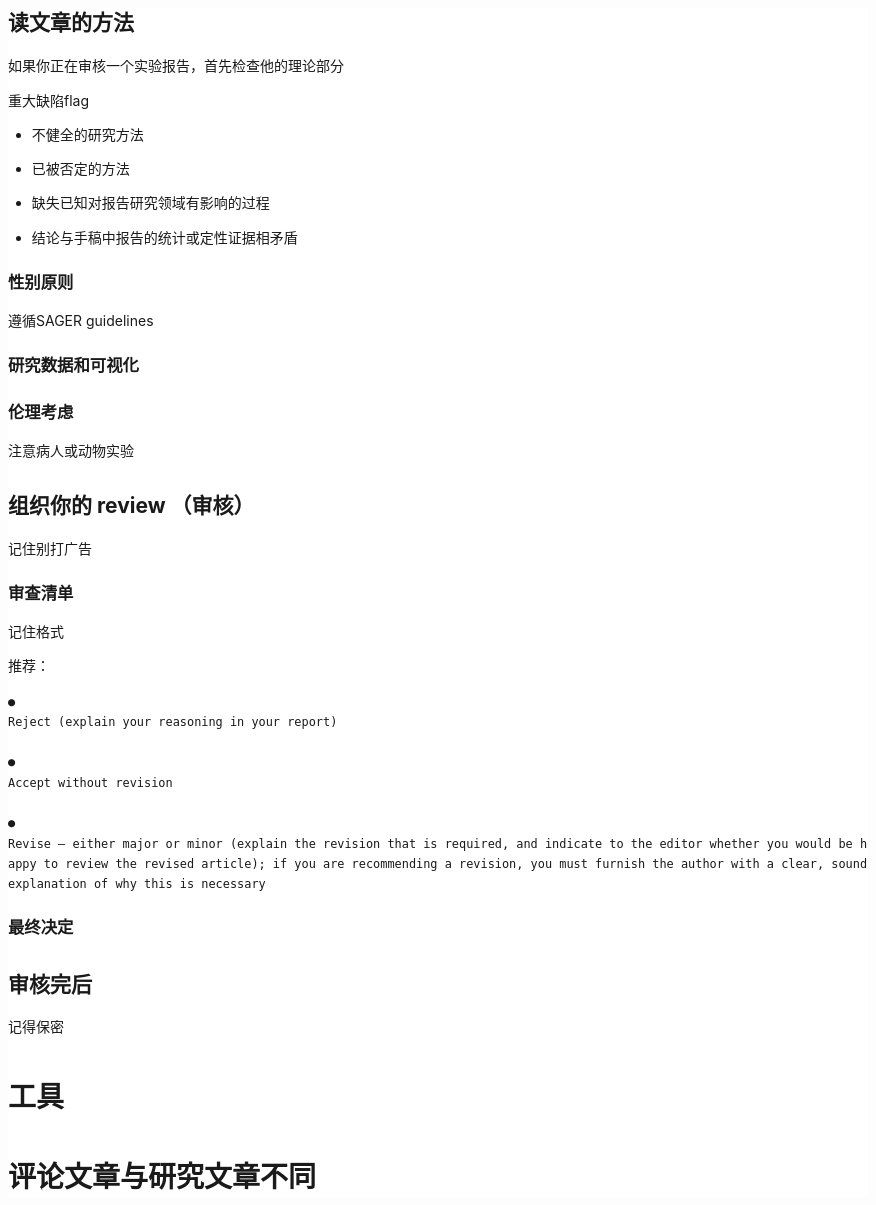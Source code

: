 ## 读文章的方法
如果你正在审核一个实验报告，首先检查他的理论部分

重大缺陷flag
- 不健全的研究方法

- 已被否定的方法

- 缺失已知对报告研究领域有影响的过程

- 结论与手稿中报告的统计或定性证据相矛盾

### 性别原则
遵循SAGER guidelines

### 研究数据和可视化
### 伦理考虑
注意病人或动物实验
## 组织你的 review （审核）
记住别打广告

### 审查清单
记住格式

推荐：

```
●
Reject (explain your reasoning in your report)

●
Accept without revision

●
Revise — either major or minor (explain the revision that is required, and indicate to the editor whether you would be happy to review the revised article); if you are recommending a revision, you must furnish the author with a clear, sound explanation of why this is necessary
```

### 最终决定
## 审核完后
记得保密

# 工具


# 评论文章与研究文章不同
